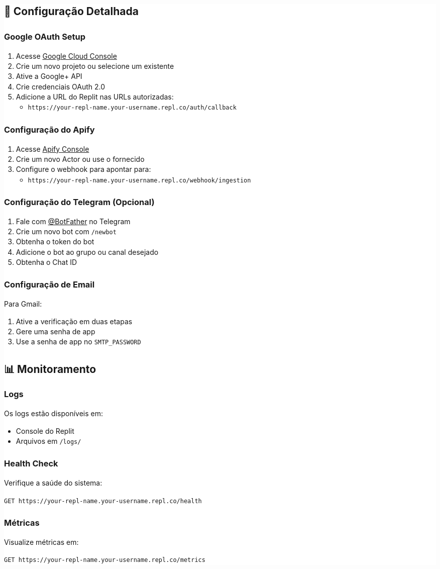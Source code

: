 ## 🔧 Configuração Detalhada

### Google OAuth Setup

1. Acesse [Google Cloud Console](https://console.cloud.google.com)
2. Crie um novo projeto ou selecione um existente
3. Ative a Google+ API
4. Crie credenciais OAuth 2.0
5. Adicione a URL do Replit nas URLs autorizadas:
   - `https://your-repl-name.your-username.repl.co/auth/callback`

### Configuração do Apify

1. Acesse [Apify Console](https://console.apify.com)
2. Crie um novo Actor ou use o fornecido
3. Configure o webhook para apontar para:
   - `https://your-repl-name.your-username.repl.co/webhook/ingestion`

### Configuração do Telegram (Opcional)

1. Fale com [@BotFather](https://t.me/BotFather) no Telegram
2. Crie um novo bot com `/newbot`
3. Obtenha o token do bot
4. Adicione o bot ao grupo ou canal desejado
5. Obtenha o Chat ID

### Configuração de Email

Para Gmail:
1. Ative a verificação em duas etapas
2. Gere uma senha de app
3. Use a senha de app no `SMTP_PASSWORD`

## 📊 Monitoramento

### Logs

Os logs estão disponíveis em:
- Console do Replit
- Arquivos em `/logs/`

### Health Check

Verifique a saúde do sistema:
```
GET https://your-repl-name.your-username.repl.co/health
```

### Métricas

Visualize métricas em:
```
GET https://your-repl-name.your-username.repl.co/metrics
```
